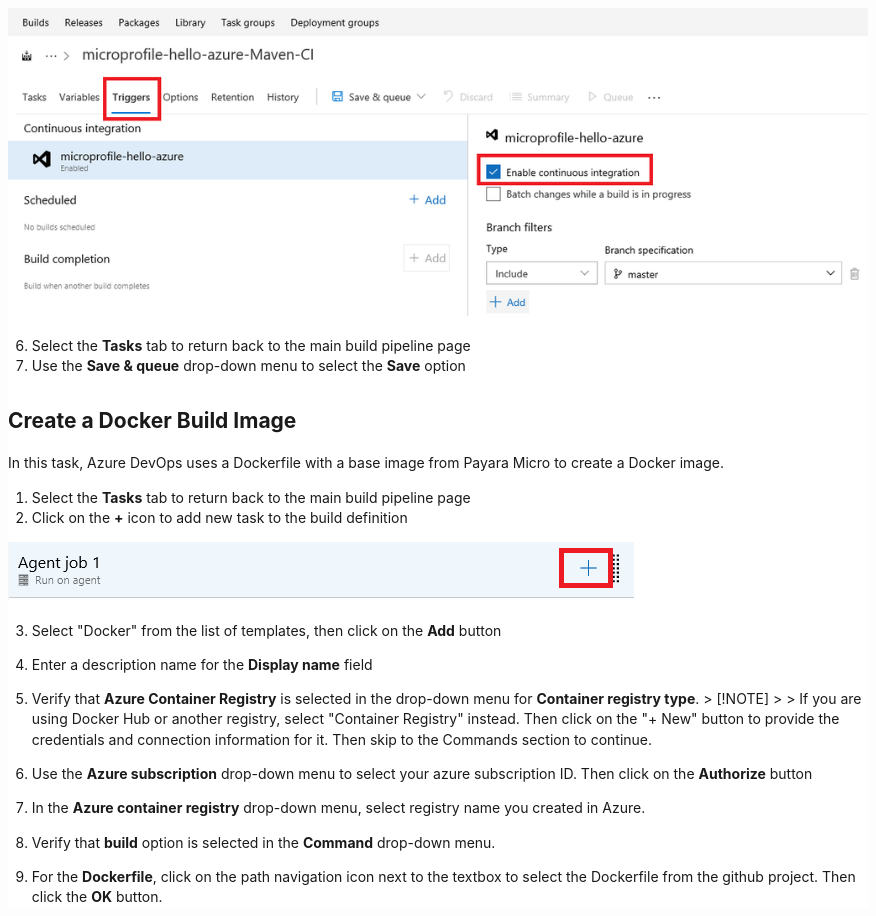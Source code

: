 <img src="media/VSTS/Build-Triggers2.png"> 

6. Select the <strong>Tasks</strong> tab to return back to the main build pipeline page
7. Use the <strong>Save &amp; queue</strong> drop-down menu to select the <strong>Save</strong> option


## Create a Docker Build Image

In this task, Azure DevOps uses a Dockerfile with a base image from Payara Micro to create a Docker image.  

1. Select the **Tasks** tab to return back to the main build pipeline page
2. Click on the **+** icon to add new task to the build definition

<img src="media/VSTS/Tasks-add4.png">

3. Select &quot;Docker&quot; from the list of templates, then click on the <strong>Add</strong> button
4. Enter a description name for the <strong>Display name</strong> field
5. Verify that <strong>Azure Container Registry</strong> is selected in the drop-down menu for <strong>Container registry type</strong>.
&gt; [!NOTE]
&gt;
&gt;  If you are using Docker Hub or another registry, select &quot;Container Registry&quot; instead.  Then click on the &quot;+ New&quot; button to provide the credentials and connection information for it. Then skip to the Commands section to continue.

6. Use the **Azure subscription** drop-down menu to select your azure subscription ID.  Then click on the **Authorize** button
7. In the **Azure container registry** drop-down menu, select registry name you created in Azure.
8. Verify that **build** option is selected in the **Command** drop-down menu.
9. For the **Dockerfile**, click on the path navigation icon next to the textbox to select the Dockerfile from the github project.  Then click the **OK** button.
